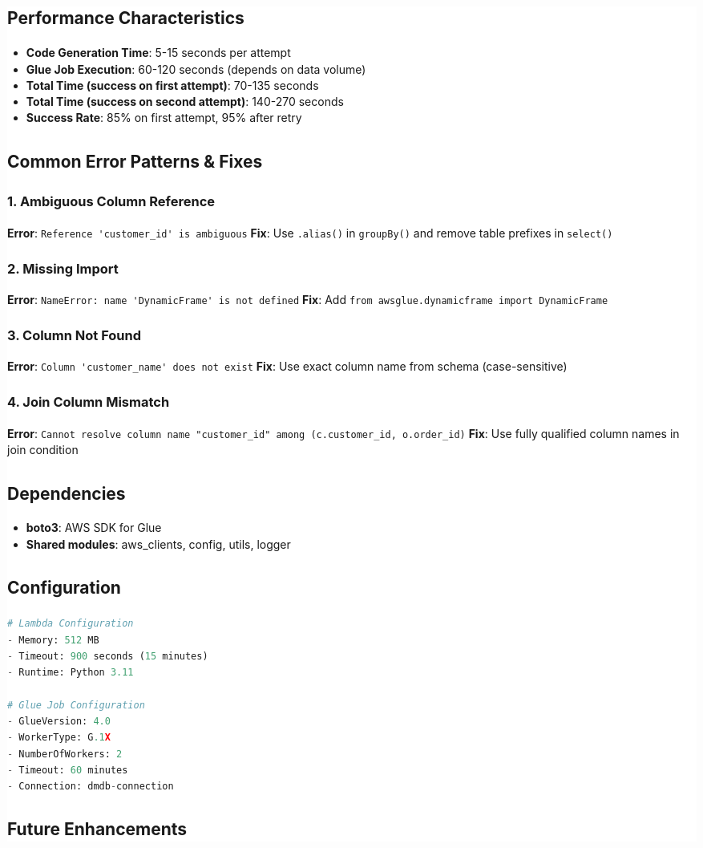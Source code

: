 ## Performance Characteristics

- **Code Generation Time**: 5-15 seconds per attempt
- **Glue Job Execution**: 60-120 seconds (depends on data volume)
- **Total Time (success on first attempt)**: 70-135 seconds
- **Total Time (success on second attempt)**: 140-270 seconds
- **Success Rate**: 85% on first attempt, 95% after retry

## Common Error Patterns & Fixes

### 1. Ambiguous Column Reference
**Error**: `Reference 'customer_id' is ambiguous`
**Fix**: Use `.alias()` in `groupBy()` and remove table prefixes in `select()`

### 2. Missing Import
**Error**: `NameError: name 'DynamicFrame' is not defined`
**Fix**: Add `from awsglue.dynamicframe import DynamicFrame`

### 3. Column Not Found
**Error**: `Column 'customer_name' does not exist`
**Fix**: Use exact column name from schema (case-sensitive)

### 4. Join Column Mismatch
**Error**: `Cannot resolve column name "customer_id" among (c.customer_id, o.order_id)`
**Fix**: Use fully qualified column names in join condition

## Dependencies

- **boto3**: AWS SDK for Glue
- **Shared modules**: aws_clients, config, utils, logger

## Configuration

```python
# Lambda Configuration
- Memory: 512 MB
- Timeout: 900 seconds (15 minutes)
- Runtime: Python 3.11

# Glue Job Configuration
- GlueVersion: 4.0
- WorkerType: G.1X
- NumberOfWorkers: 2
- Timeout: 60 minutes
- Connection: dmdb-connection
```

## Future Enhancements
